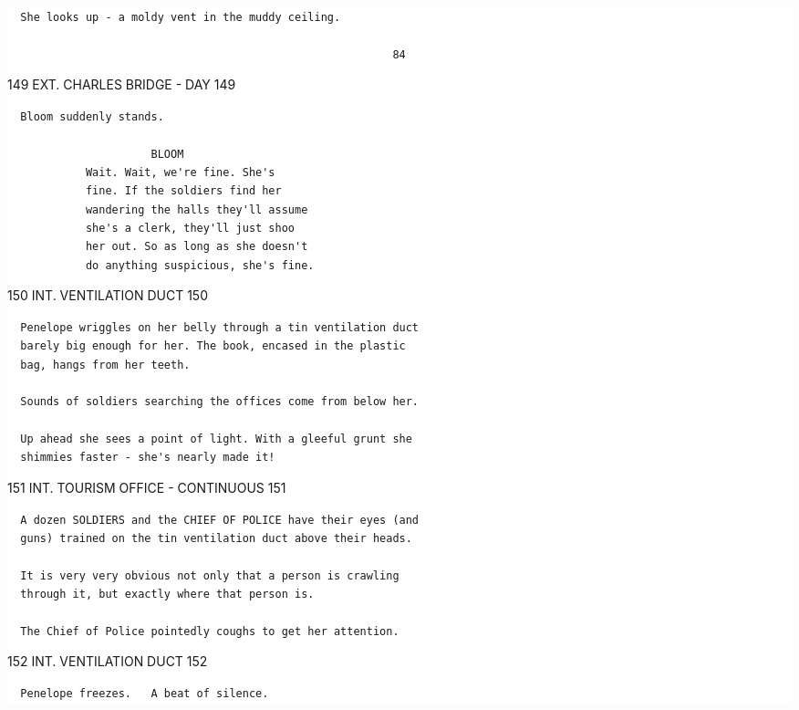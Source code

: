       She looks up - a moldy vent in the muddy ceiling.

                                                               84
 




149   EXT. CHARLES BRIDGE - DAY                                149

      Bloom suddenly stands.

                          BLOOM
                Wait. Wait, we're fine. She's
                fine. If the soldiers find her
                wandering the halls they'll assume
                she's a clerk, they'll just shoo
                her out. So as long as she doesn't
                do anything suspicious, she's fine.


150   INT. VENTILATION DUCT                                    150

      Penelope wriggles on her belly through a tin ventilation duct
      barely big enough for her. The book, encased in the plastic
      bag, hangs from her teeth.

      Sounds of soldiers searching the offices come from below her.

      Up ahead she sees a point of light. With a gleeful grunt she
      shimmies faster - she's nearly made it!


151   INT. TOURISM OFFICE - CONTINUOUS                         151

      A dozen SOLDIERS and the CHIEF OF POLICE have their eyes (and
      guns) trained on the tin ventilation duct above their heads.

      It is very very obvious not only that a person is crawling
      through it, but exactly where that person is.

      The Chief of Police pointedly coughs to get her attention.


152   INT. VENTILATION DUCT                                    152

      Penelope freezes.   A beat of silence.

